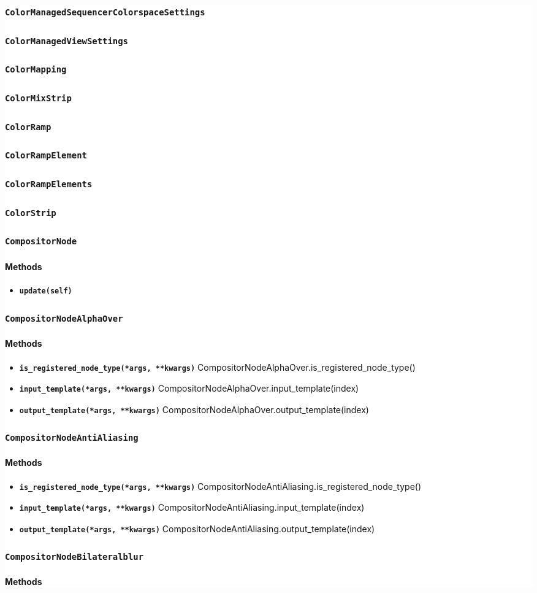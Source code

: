 ### `ColorManagedSequencerColorspaceSettings`

### `ColorManagedViewSettings`

### `ColorMapping`

### `ColorMixStrip`

### `ColorRamp`

### `ColorRampElement`

### `ColorRampElements`

### `ColorStrip`

### `CompositorNode`

#### Methods

- **`update(self)`**

### `CompositorNodeAlphaOver`

#### Methods

- **`is_registered_node_type(*args, **kwargs)`**
  CompositorNodeAlphaOver.is_registered_node_type()

- **`input_template(*args, **kwargs)`**
  CompositorNodeAlphaOver.input_template(index)

- **`output_template(*args, **kwargs)`**
  CompositorNodeAlphaOver.output_template(index)

### `CompositorNodeAntiAliasing`

#### Methods

- **`is_registered_node_type(*args, **kwargs)`**
  CompositorNodeAntiAliasing.is_registered_node_type()

- **`input_template(*args, **kwargs)`**
  CompositorNodeAntiAliasing.input_template(index)

- **`output_template(*args, **kwargs)`**
  CompositorNodeAntiAliasing.output_template(index)

### `CompositorNodeBilateralblur`

#### Methods
